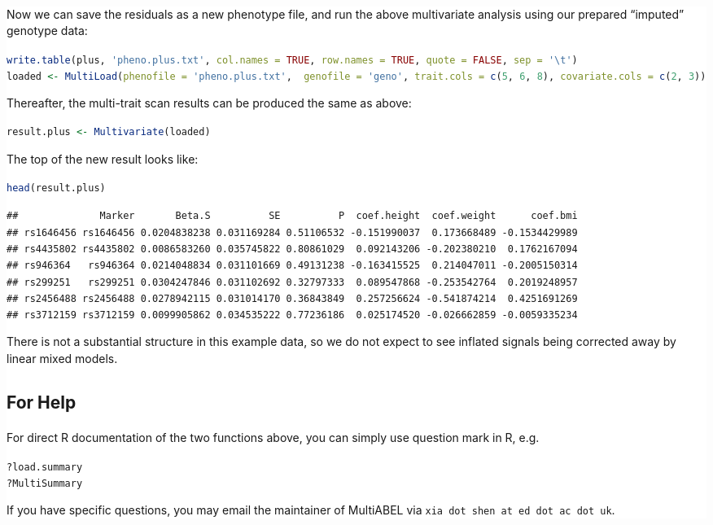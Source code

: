 ``` r
```
Now we can save the residuals as a new phenotype file, and run the above multivariate analysis using our prepared “imputed” genotype data:
``` r
write.table(plus, 'pheno.plus.txt', col.names = TRUE, row.names = TRUE, quote = FALSE, sep = '\t')
loaded <- MultiLoad(phenofile = 'pheno.plus.txt',  genofile = 'geno', trait.cols = c(5, 6, 8), covariate.cols = c(2, 3))
```
Thereafter, the multi-trait scan results can be produced the same as above:
``` r
result.plus <- Multivariate(loaded)
```
The top of the new result looks like:
``` r
head(result.plus)
```

	##              Marker       Beta.S          SE          P  coef.height  coef.weight      coef.bmi
	## rs1646456 rs1646456 0.0204838238 0.031169284 0.51106532 -0.151990037  0.173668489 -0.1534429989
	## rs4435802 rs4435802 0.0086583260 0.035745822 0.80861029  0.092143206 -0.202380210  0.1762167094
	## rs946364   rs946364 0.0214048834 0.031101669 0.49131238 -0.163415525  0.214047011 -0.2005150314
	## rs299251   rs299251 0.0304247846 0.031102692 0.32797333  0.089547868 -0.253542764  0.2019248957
	## rs2456488 rs2456488 0.0278942115 0.031014170 0.36843849  0.257256624 -0.541874214  0.4251691269
	## rs3712159 rs3712159 0.0099905862 0.034535222 0.77236186  0.025174520 -0.026662859 -0.0059335234

There is not a substantial structure in this example data, so we do not expect to see inflated signals being corrected away by linear mixed models.

## For Help 

For direct R documentation of the two functions above, you can simply use question mark in R, e.g.
```
?load.summary
?MultiSummary
```
If you have specific questions, you may email the maintainer of MultiABEL via ```xia dot shen at ed dot ac dot uk```.
